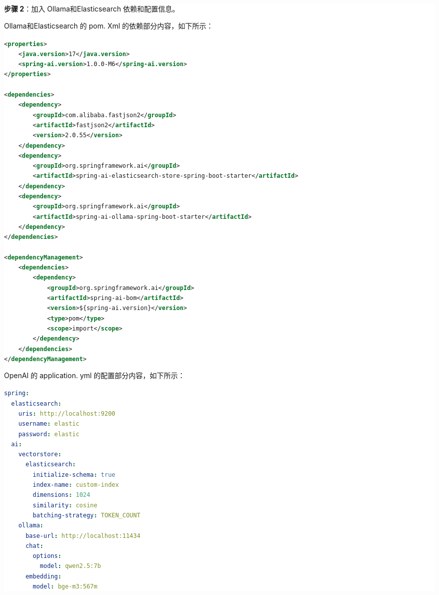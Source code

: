 **步骤 2**：加入 Ollama和Elasticsearch 依赖和配置信息。

Ollama和Elasticsearch 的 pom. Xml 的依赖部分内容，如下所示：

```xml
<properties>  
    <java.version>17</java.version>  
    <spring-ai.version>1.0.0-M6</spring-ai.version>  
</properties>

<dependencies>  
	<dependency>  
	    <groupId>com.alibaba.fastjson2</groupId>  
	    <artifactId>fastjson2</artifactId>  
	    <version>2.0.55</version>  
	</dependency>
	<dependency>  
	    <groupId>org.springframework.ai</groupId>  
	    <artifactId>spring-ai-elasticsearch-store-spring-boot-starter</artifactId>  
	</dependency>
	<dependency>  
	    <groupId>org.springframework.ai</groupId>  
	    <artifactId>spring-ai-ollama-spring-boot-starter</artifactId>  
	</dependency>
</dependencies>

<dependencyManagement>  
    <dependencies>  
        <dependency>  
            <groupId>org.springframework.ai</groupId>  
            <artifactId>spring-ai-bom</artifactId>  
            <version>${spring-ai.version}</version>  
            <type>pom</type>  
            <scope>import</scope>  
        </dependency>  
    </dependencies>  
</dependencyManagement>
```

OpenAI 的 application. yml 的配置部分内容，如下所示：

```yaml
spring:  
  elasticsearch:  
    uris: http://localhost:9200  
    username: elastic  
    password: elastic  
  ai:  
    vectorstore:  
      elasticsearch:  
        initialize-schema: true  
        index-name: custom-index  
        dimensions: 1024  
        similarity: cosine  
        batching-strategy: TOKEN_COUNT  
    ollama:  
      base-url: http://localhost:11434  
      chat:  
        options:  
          model: qwen2.5:7b  
      embedding:  
        model: bge-m3:567m
```
